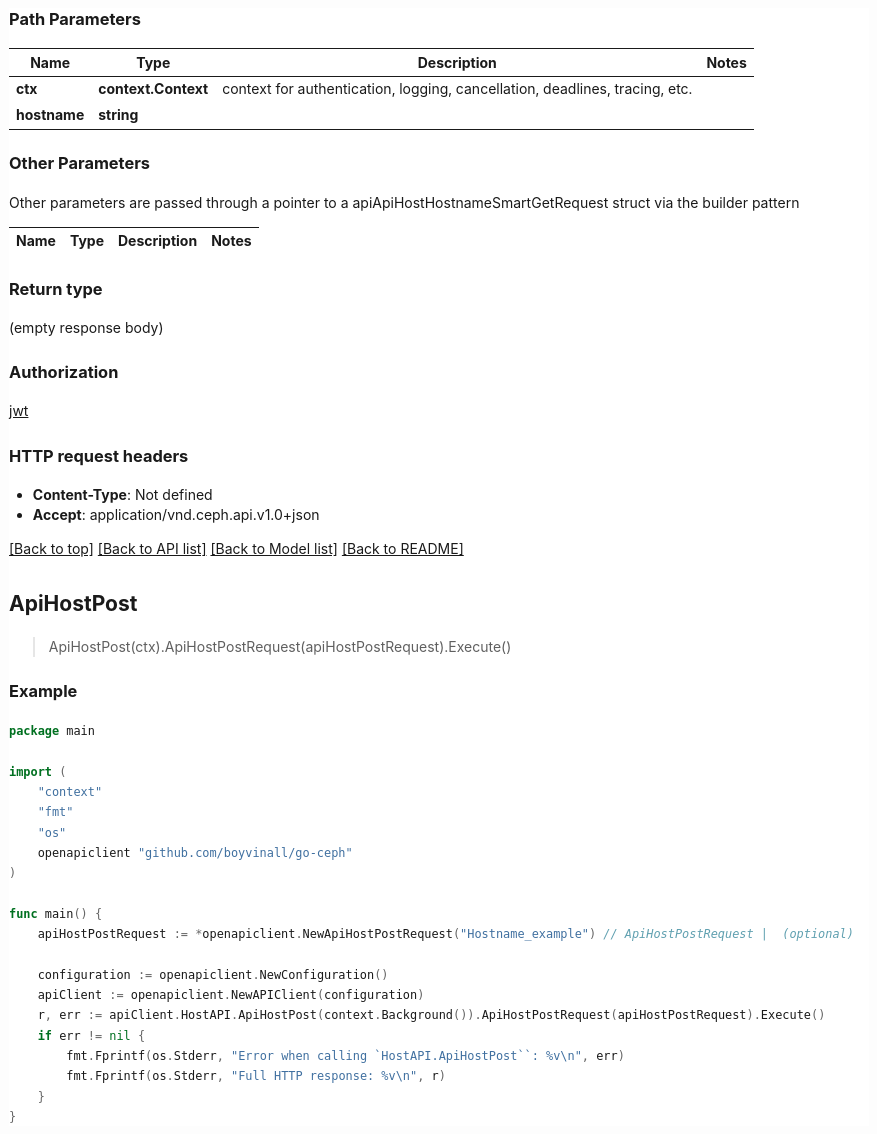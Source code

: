 ### Path Parameters


Name | Type | Description  | Notes
------------- | ------------- | ------------- | -------------
**ctx** | **context.Context** | context for authentication, logging, cancellation, deadlines, tracing, etc.
**hostname** | **string** |  | 

### Other Parameters

Other parameters are passed through a pointer to a apiApiHostHostnameSmartGetRequest struct via the builder pattern


Name | Type | Description  | Notes
------------- | ------------- | ------------- | -------------


### Return type

 (empty response body)

### Authorization

[jwt](../README.md#jwt)

### HTTP request headers

- **Content-Type**: Not defined
- **Accept**: application/vnd.ceph.api.v1.0+json

[[Back to top]](#) [[Back to API list]](../README.md#documentation-for-api-endpoints)
[[Back to Model list]](../README.md#documentation-for-models)
[[Back to README]](../README.md)


## ApiHostPost

> ApiHostPost(ctx).ApiHostPostRequest(apiHostPostRequest).Execute()



### Example

```go
package main

import (
	"context"
	"fmt"
	"os"
	openapiclient "github.com/boyvinall/go-ceph"
)

func main() {
	apiHostPostRequest := *openapiclient.NewApiHostPostRequest("Hostname_example") // ApiHostPostRequest |  (optional)

	configuration := openapiclient.NewConfiguration()
	apiClient := openapiclient.NewAPIClient(configuration)
	r, err := apiClient.HostAPI.ApiHostPost(context.Background()).ApiHostPostRequest(apiHostPostRequest).Execute()
	if err != nil {
		fmt.Fprintf(os.Stderr, "Error when calling `HostAPI.ApiHostPost``: %v\n", err)
		fmt.Fprintf(os.Stderr, "Full HTTP response: %v\n", r)
	}
}
```